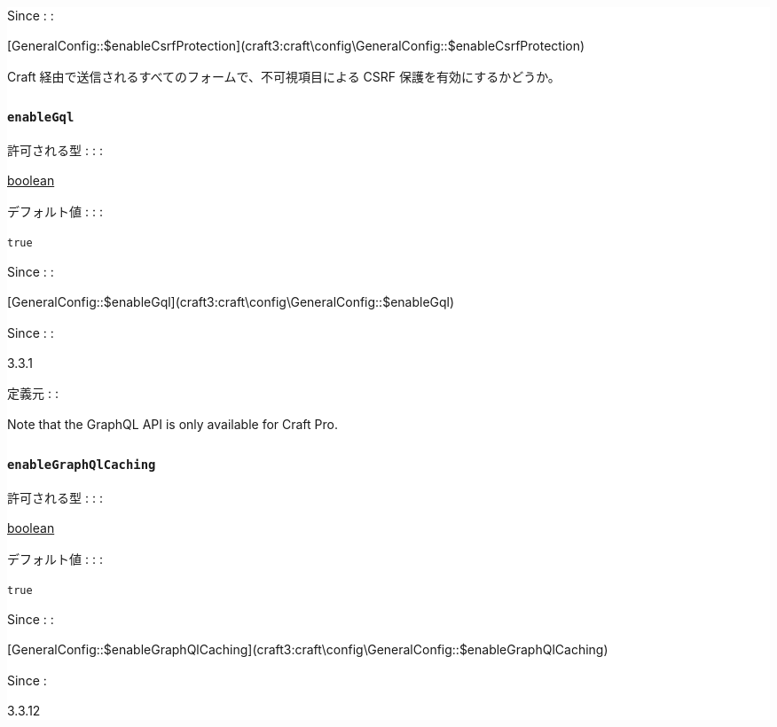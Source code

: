 Since :
:

[GeneralConfig::$enableCsrfProtection](craft3:craft\config\GeneralConfig::$enableCsrfProtection)



Craft 経由で送信されるすべてのフォームで、不可視項目による CSRF 保護を有効にするかどうか。



### `enableGql`

許可される型 : :
:

[boolean](http://php.net/language.types.boolean)

デフォルト値 : :
:

`true`

Since :
:

[GeneralConfig::$enableGql](craft3:craft\config\GeneralConfig::$enableGql)

Since :
:

3.3.1



定義元 : :

Note that the GraphQL API is only available for Craft Pro.



### `enableGraphQlCaching`

許可される型 : :
:

[boolean](http://php.net/language.types.boolean)

デフォルト値 : :
:

`true`

Since :
:

[GeneralConfig::$enableGraphQlCaching](craft3:craft\config\GeneralConfig::$enableGraphQlCaching)

Since
:

3.3.12


